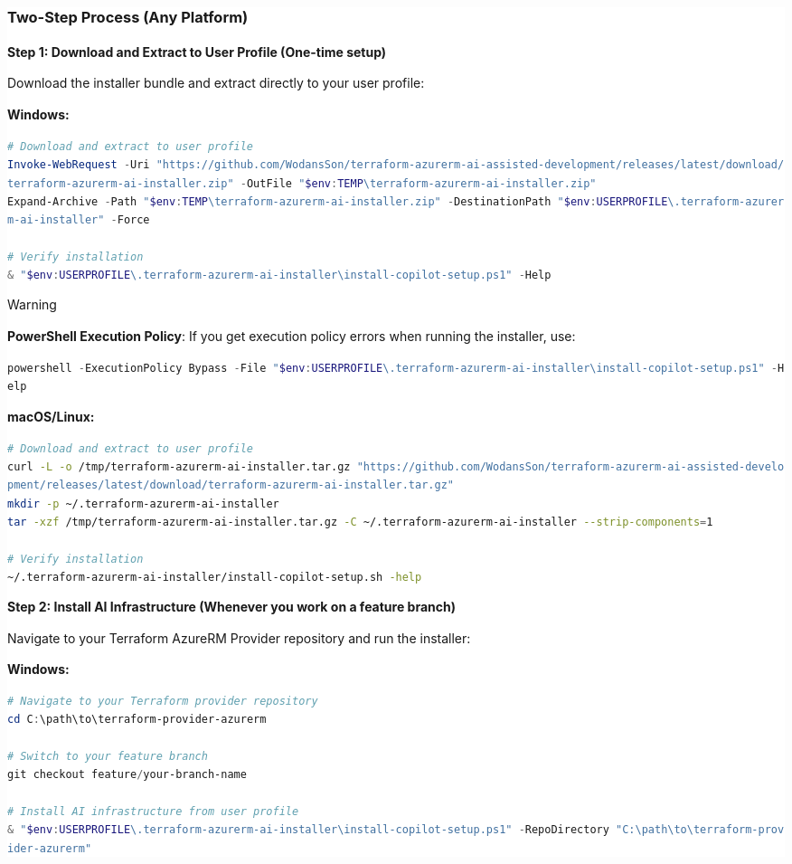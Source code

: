 ### Two-Step Process (Any Platform)

**Step 1: Download and Extract to User Profile (One-time setup)**

Download the installer bundle and extract directly to your user profile:

**Windows:**
```powershell
# Download and extract to user profile
Invoke-WebRequest -Uri "https://github.com/WodansSon/terraform-azurerm-ai-assisted-development/releases/latest/download/terraform-azurerm-ai-installer.zip" -OutFile "$env:TEMP\terraform-azurerm-ai-installer.zip"
Expand-Archive -Path "$env:TEMP\terraform-azurerm-ai-installer.zip" -DestinationPath "$env:USERPROFILE\.terraform-azurerm-ai-installer" -Force

# Verify installation
& "$env:USERPROFILE\.terraform-azurerm-ai-installer\install-copilot-setup.ps1" -Help
```

> [!WARNING]
> **PowerShell Execution Policy**: If you get execution policy errors when running the installer, use:
> ```powershell
> powershell -ExecutionPolicy Bypass -File "$env:USERPROFILE\.terraform-azurerm-ai-installer\install-copilot-setup.ps1" -Help
> ```

**macOS/Linux:**
```bash
# Download and extract to user profile
curl -L -o /tmp/terraform-azurerm-ai-installer.tar.gz "https://github.com/WodansSon/terraform-azurerm-ai-assisted-development/releases/latest/download/terraform-azurerm-ai-installer.tar.gz"
mkdir -p ~/.terraform-azurerm-ai-installer
tar -xzf /tmp/terraform-azurerm-ai-installer.tar.gz -C ~/.terraform-azurerm-ai-installer --strip-components=1

# Verify installation
~/.terraform-azurerm-ai-installer/install-copilot-setup.sh -help
```

**Step 2: Install AI Infrastructure (Whenever you work on a feature branch)**

Navigate to your Terraform AzureRM Provider repository and run the installer:

**Windows:**
```powershell
# Navigate to your Terraform provider repository
cd C:\path\to\terraform-provider-azurerm

# Switch to your feature branch
git checkout feature/your-branch-name

# Install AI infrastructure from user profile
& "$env:USERPROFILE\.terraform-azurerm-ai-installer\install-copilot-setup.ps1" -RepoDirectory "C:\path\to\terraform-provider-azurerm"
```
